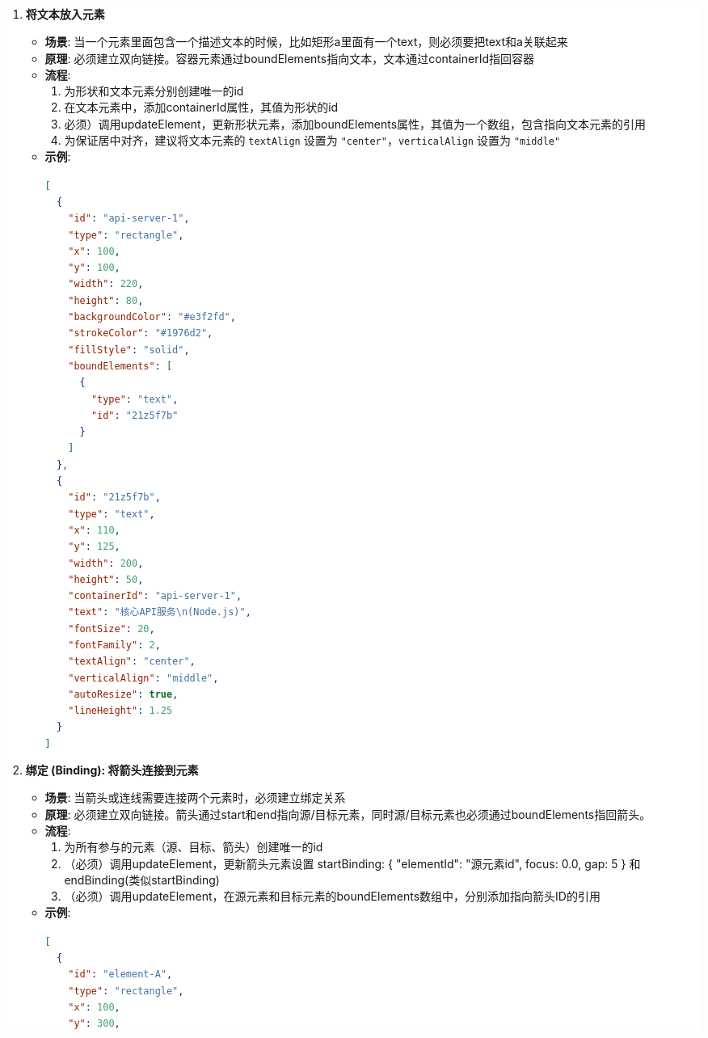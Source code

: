 1.  **将文本放入元素**

    - **场景**: 当一个元素里面包含一个描述文本的时候，比如矩形a里面有一个text，则必须要把text和a关联起来
    - **原理**: 必须建立双向链接。容器元素通过boundElements指向文本，文本通过containerId指回容器
    - **流程**:
      1. 为形状和文本元素分别创建唯一的id
      2. 在文本元素中，添加containerId属性，其值为形状的id
      3. 必须）调用updateElement，更新形状元素，添加boundElements属性，其值为一个数组，包含指向文本元素的引用
      4. 为保证居中对齐，建议将文本元素的 `textAlign` 设置为 `"center"`，`verticalAlign` 设置为 `"middle"`
    - **示例**:
      ```json
      [
        {
          "id": "api-server-1",
          "type": "rectangle",
          "x": 100,
          "y": 100,
          "width": 220,
          "height": 80,
          "backgroundColor": "#e3f2fd",
          "strokeColor": "#1976d2",
          "fillStyle": "solid",
          "boundElements": [
            {
              "type": "text",
              "id": "21z5f7b"
            }
          ]
        },
        {
          "id": "21z5f7b",
          "type": "text",
          "x": 110,
          "y": 125,
          "width": 200,
          "height": 50,
          "containerId": "api-server-1",
          "text": "核心API服务\n(Node.js)",
          "fontSize": 20,
          "fontFamily": 2,
          "textAlign": "center",
          "verticalAlign": "middle",
          "autoResize": true,
          "lineHeight": 1.25
        }
      ]
      ```

2.  **绑定 (Binding): 将箭头连接到元素**

    - **场景**: 当箭头或连线需要连接两个元素时，必须建立绑定关系
    - **原理**: 必须建立双向链接。箭头通过start和end指向源/目标元素，同时源/目标元素也必须通过boundElements指回箭头。
    - **流程**:
      1. 为所有参与的元素（源、目标、箭头）创建唯一的id
      2. （必须）调用updateElement，更新箭头元素设置 startBinding: { "elementId": "源元素id", focus: 0.0, gap: 5 } 和 endBinding(类似startBinding)
      3. （必须）调用updateElement，在源元素和目标元素的boundElements数组中，分别添加指向箭头ID的引用
    - **示例**:
      ```json
      [
        {
          "id": "element-A",
          "type": "rectangle",
          "x": 100,
          "y": 300,
